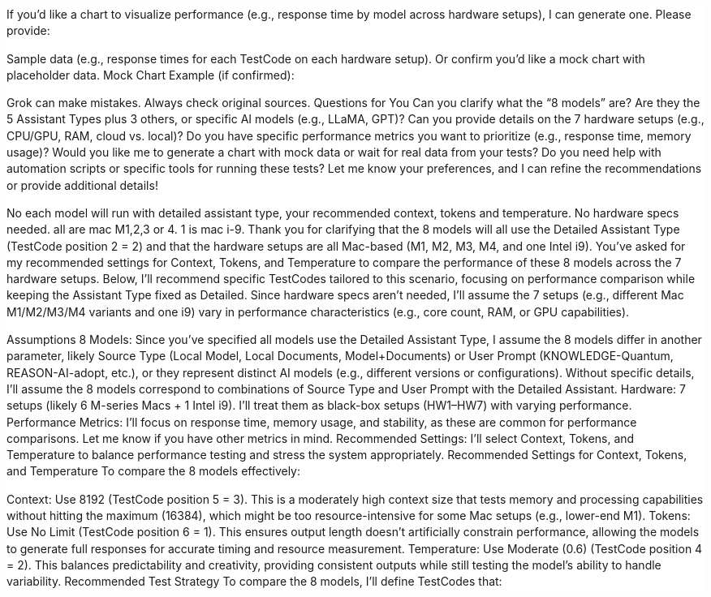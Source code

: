 If you’d like a chart to visualize performance (e.g., response time by model across hardware setups), I can generate one. Please provide:

Sample data (e.g., response times for each TestCode on each hardware setup).
Or confirm you’d like a mock chart with placeholder data.
Mock Chart Example (if confirmed):


Grok can make mistakes. Always check original sources.
Questions for You
Can you clarify what the “8 models” are? Are they the 5 Assistant Types plus 3 others, or specific AI models (e.g., LLaMA, GPT)?
Can you provide details on the 7 hardware setups (e.g., CPU/GPU, RAM, cloud vs. local)?
Do you have specific performance metrics you want to prioritize (e.g., response time, memory usage)?
Would you like me to generate a chart with mock data or wait for real data from your tests?
Do you need help with automation scripts or specific tools for running these tests?
Let me know your preferences, and I can refine the recommendations or provide additional details!

No each model will run with detailed assistant type, your recommended context, tokens and temperature. No hardware specs needed. all are mac M1,2,3 or 4. 1 is mac i-9. 
Thank you for clarifying that the 8 models will all use the Detailed Assistant Type (TestCode position 2 = 2) and that the hardware setups are all Mac-based (M1, M2, M3, M4, and one Intel i9). You’ve asked for my recommended settings for Context, Tokens, and Temperature to compare the performance of these 8 models across the 7 hardware setups. Below, I’ll recommend specific TestCodes tailored to this scenario, focusing on performance comparison while keeping the Assistant Type fixed as Detailed. Since hardware specs aren’t needed, I’ll assume the 7 setups (e.g., different Mac M1/M2/M3/M4 variants and one i9) vary in performance characteristics (e.g., core count, RAM, or GPU capabilities).

Assumptions
8 Models: Since you’ve specified all models use the Detailed Assistant Type, I assume the 8 models differ in another parameter, likely Source Type (Local Model, Local Documents, Model+Documents) or User Prompt (KNOWLEDGE-Quantum, REASON-AI-adopt, etc.), or they represent distinct AI models (e.g., different versions or configurations). Without specific details, I’ll assume the 8 models correspond to combinations of Source Type and User Prompt with the Detailed Assistant.
Hardware: 7 setups (likely 6 M-series Macs + 1 Intel i9). I’ll treat them as black-box setups (HW1–HW7) with varying performance.
Performance Metrics: I’ll focus on response time, memory usage, and stability, as these are common for performance comparisons. Let me know if you have other metrics in mind.
Recommended Settings: I’ll select Context, Tokens, and Temperature to balance performance testing and stress the system appropriately.
Recommended Settings for Context, Tokens, and Temperature
To compare the 8 models effectively:

Context: Use 8192 (TestCode position 5 = 3). This is a moderately high context size that tests memory and processing capabilities without hitting the maximum (16384), which might be too resource-intensive for some Mac setups (e.g., lower-end M1).
Tokens: Use No Limit (TestCode position 6 = 1). This ensures output length doesn’t artificially constrain performance, allowing the models to generate full responses for accurate timing and resource measurement.
Temperature: Use Moderate (0.6) (TestCode position 4 = 2). This balances predictability and creativity, providing consistent outputs while still testing the model’s ability to handle variability.
Recommended Test Strategy
To compare the 8 models, I’ll define TestCodes that:
